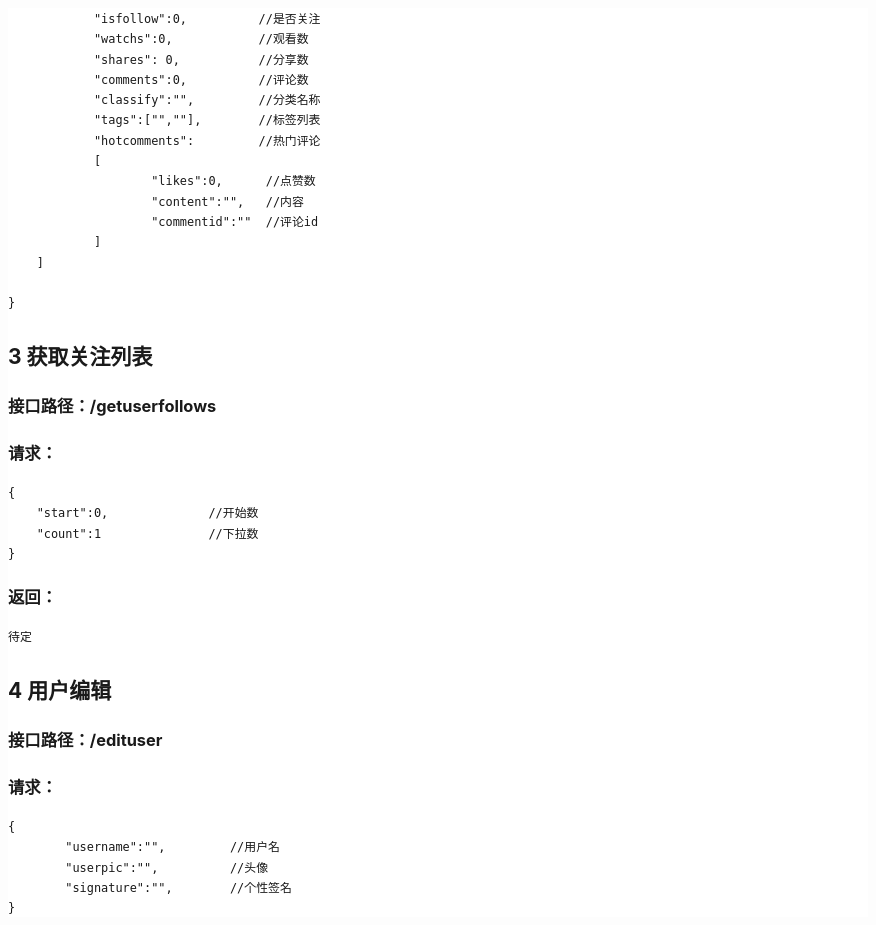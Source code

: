 ```
			"isfollow":0,          //是否关注
			"watchs":0,            //观看数
	        "shares": 0,           //分享数
	        "comments":0,          //评论数
			"classify":"",         //分类名称
			"tags":["",""],        //标签列表
			"hotcomments":         //热门评论
			[
					"likes":0,      //点赞数
					"content":"",   //内容
					"commentid":""  //评论id
			]
	]

}
```



## 3 获取关注列表

### 接口路径：/getuserfollows

### 请求：

```
{	
	"start":0,              //开始数 
	"count":1               //下拉数
}
```



### 返回：

```
待定
```



## 4 用户编辑

### 接口路径：/edituser

### 请求：

```
{
		"username":"",         //用户名
		"userpic":"",          //头像 
		"signature":"",        //个性签名 
}
```

